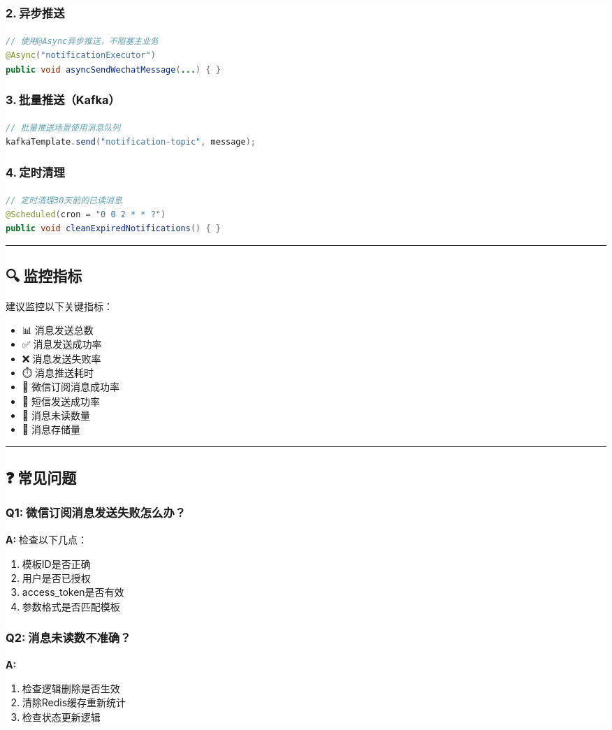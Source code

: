 ### 2. 异步推送
```java
// 使用@Async异步推送，不阻塞主业务
@Async("notificationExecutor")
public void asyncSendWechatMessage(...) { }
```

### 3. 批量推送（Kafka）
```java
// 批量推送场景使用消息队列
kafkaTemplate.send("notification-topic", message);
```

### 4. 定时清理
```java
// 定时清理30天前的已读消息
@Scheduled(cron = "0 0 2 * * ?")
public void cleanExpiredNotifications() { }
```

---

## 🔍 监控指标

建议监控以下关键指标：
- 📊 消息发送总数
- ✅ 消息发送成功率
- ❌ 消息发送失败率
- ⏱️ 消息推送耗时
- 📱 微信订阅消息成功率
- 📧 短信发送成功率
- 📮 消息未读数量
- 💾 消息存储量

---

## ❓ 常见问题

### Q1: 微信订阅消息发送失败怎么办？
**A:** 检查以下几点：
1. 模板ID是否正确
2. 用户是否已授权
3. access_token是否有效
4. 参数格式是否匹配模板

### Q2: 消息未读数不准确？
**A:** 
1. 检查逻辑删除是否生效
2. 清除Redis缓存重新统计
3. 检查状态更新逻辑
